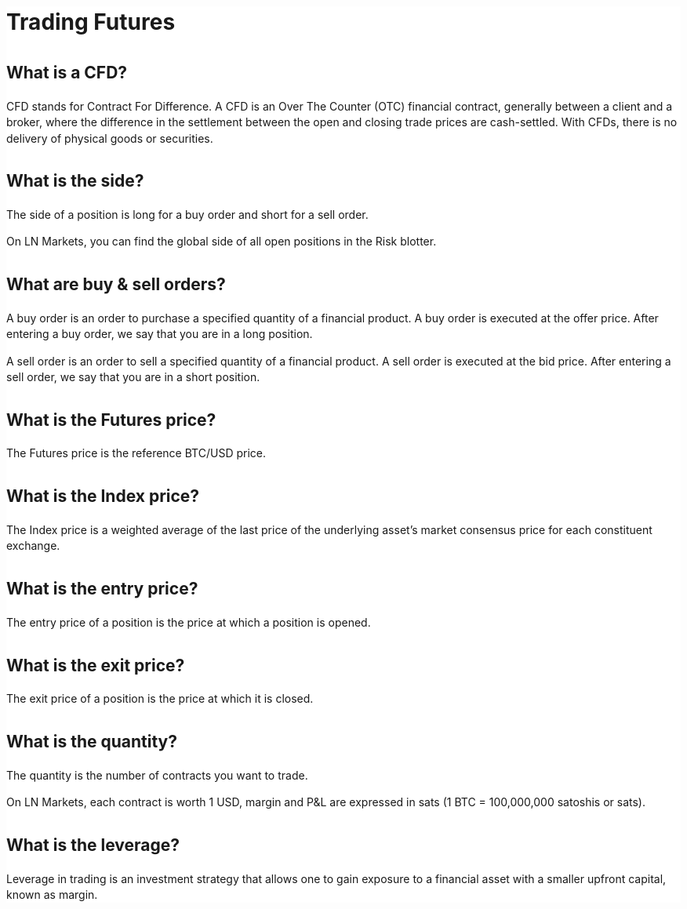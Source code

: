 # Trading Futures

## What is a CFD?

CFD stands for Contract For Difference. A CFD is an Over The Counter (OTC) financial contract, generally between a client and a broker, where the difference in the settlement between the open and closing trade prices are cash-settled. With CFDs, there is no delivery of physical goods or securities.

## What is the side?

The side of a position is long for a buy order and short for a sell order.

On LN Markets, you can find the global side of all open positions in the Risk blotter.

## What are buy & sell orders?

A buy order is an order to purchase a specified quantity of a financial product. A buy order is executed at the offer price. After entering a buy order, we say that you are in a long position.

A sell order is an order to sell a specified quantity of a financial product. A sell order is executed at the bid price. After entering a sell order, we say that you are in a short position.

## What is the Futures price?

The Futures price is the reference BTC/USD price.

## What is the Index price?

The Index price is a weighted average of the last price of the underlying asset’s market consensus price for each constituent exchange.

## What is the entry price?

The entry price of a position is the price at which a position is opened.

## What is the exit price?

The exit price of a position is the price at which it is closed.

## What is the quantity?

The quantity is the number of contracts you want to trade.

On LN Markets, each contract is worth 1 USD, margin and P&L are expressed in sats (1 BTC = 100,000,000 satoshis or sats).

## What is the leverage?

Leverage in trading is an investment strategy that allows one to gain exposure to a financial asset with a smaller upfront capital, known as margin.
